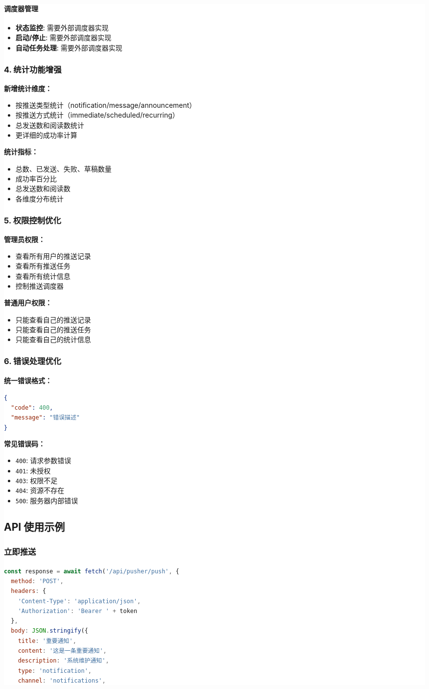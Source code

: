 #### 调度器管理
- **状态监控**: 需要外部调度器实现
- **启动/停止**: 需要外部调度器实现
- **自动任务处理**: 需要外部调度器实现

### 4. 统计功能增强

**新增统计维度：**
- 按推送类型统计（notification/message/announcement）
- 按推送方式统计（immediate/scheduled/recurring）
- 总发送数和阅读数统计
- 更详细的成功率计算

**统计指标：**
- 总数、已发送、失败、草稿数量
- 成功率百分比
- 总发送数和阅读数
- 各维度分布统计

### 5. 权限控制优化

**管理员权限：**
- 查看所有用户的推送记录
- 查看所有推送任务
- 查看所有统计信息
- 控制推送调度器

**普通用户权限：**
- 只能查看自己的推送记录
- 只能查看自己的推送任务
- 只能查看自己的统计信息

### 6. 错误处理优化

**统一错误格式：**
```json
{
  "code": 400,
  "message": "错误描述"
}
```

**常见错误码：**
- `400`: 请求参数错误
- `401`: 未授权
- `403`: 权限不足
- `404`: 资源不存在
- `500`: 服务器内部错误

## API 使用示例

### 立即推送
```javascript
const response = await fetch('/api/pusher/push', {
  method: 'POST',
  headers: {
    'Content-Type': 'application/json',
    'Authorization': 'Bearer ' + token
  },
  body: JSON.stringify({
    title: '重要通知',
    content: '这是一条重要通知',
    description: '系统维护通知',
    type: 'notification',
    channel: 'notifications',
```